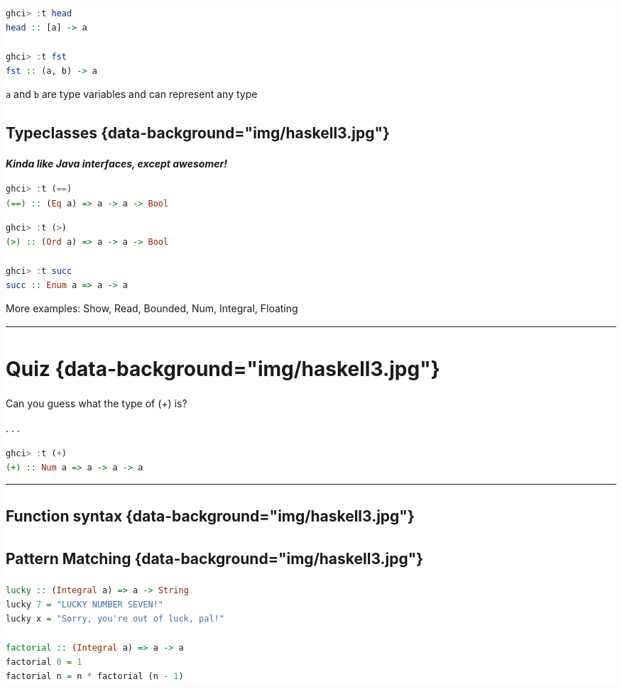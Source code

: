 ```haskell
ghci> :t head
head :: [a] -> a

ghci> :t fst
fst :: (a, b) -> a
```

`a` and `b` are type variables and can represent any type

## Typeclasses {data-background="img/haskell3.jpg"}

***Kinda like Java interfaces, except awesomer!***

```haskell
ghci> :t (==)
(==) :: (Eq a) => a -> a -> Bool
```

```haskell
ghci> :t (>)
(>) :: (Ord a) => a -> a -> Bool

ghci> :t succ
succ :: Enum a => a -> a
```

More examples: Show, Read, Bounded, Num, Integral, Floating

-------------------------------------------------------------------

# Quiz {data-background="img/haskell3.jpg"}

Can you guess what the type of (+) is?

. . .

```haskell
ghci> :t (+)
(+) :: Num a => a -> a -> a
```

-------------------------------------------------------------------

## Function syntax {data-background="img/haskell3.jpg"}

## Pattern Matching {data-background="img/haskell3.jpg"}

```haskell
lucky :: (Integral a) => a -> String
lucky 7 = "LUCKY NUMBER SEVEN!"
lucky x = "Sorry, you're out of luck, pal!"

factorial :: (Integral a) => a -> a
factorial 0 = 1
factorial n = n * factorial (n - 1)
```
